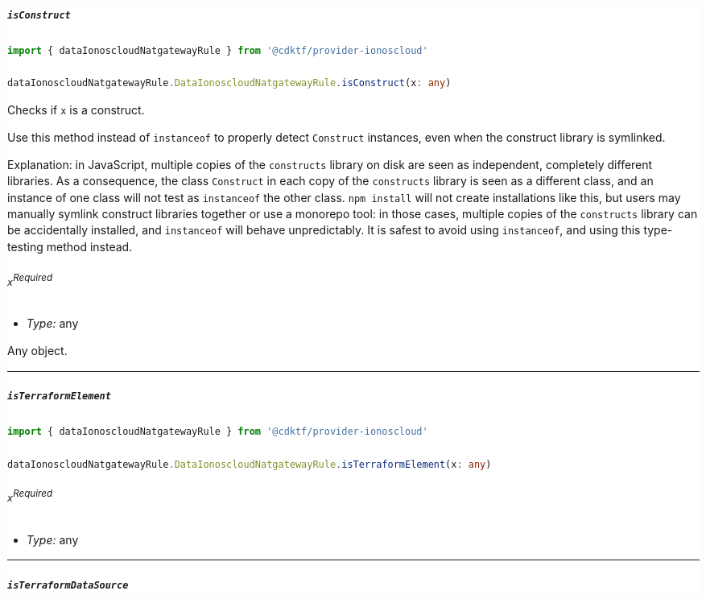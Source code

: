 
##### `isConstruct` <a name="isConstruct" id="@cdktf/provider-ionoscloud.dataIonoscloudNatgatewayRule.DataIonoscloudNatgatewayRule.isConstruct"></a>

```typescript
import { dataIonoscloudNatgatewayRule } from '@cdktf/provider-ionoscloud'

dataIonoscloudNatgatewayRule.DataIonoscloudNatgatewayRule.isConstruct(x: any)
```

Checks if `x` is a construct.

Use this method instead of `instanceof` to properly detect `Construct`
instances, even when the construct library is symlinked.

Explanation: in JavaScript, multiple copies of the `constructs` library on
disk are seen as independent, completely different libraries. As a
consequence, the class `Construct` in each copy of the `constructs` library
is seen as a different class, and an instance of one class will not test as
`instanceof` the other class. `npm install` will not create installations
like this, but users may manually symlink construct libraries together or
use a monorepo tool: in those cases, multiple copies of the `constructs`
library can be accidentally installed, and `instanceof` will behave
unpredictably. It is safest to avoid using `instanceof`, and using
this type-testing method instead.

###### `x`<sup>Required</sup> <a name="x" id="@cdktf/provider-ionoscloud.dataIonoscloudNatgatewayRule.DataIonoscloudNatgatewayRule.isConstruct.parameter.x"></a>

- *Type:* any

Any object.

---

##### `isTerraformElement` <a name="isTerraformElement" id="@cdktf/provider-ionoscloud.dataIonoscloudNatgatewayRule.DataIonoscloudNatgatewayRule.isTerraformElement"></a>

```typescript
import { dataIonoscloudNatgatewayRule } from '@cdktf/provider-ionoscloud'

dataIonoscloudNatgatewayRule.DataIonoscloudNatgatewayRule.isTerraformElement(x: any)
```

###### `x`<sup>Required</sup> <a name="x" id="@cdktf/provider-ionoscloud.dataIonoscloudNatgatewayRule.DataIonoscloudNatgatewayRule.isTerraformElement.parameter.x"></a>

- *Type:* any

---

##### `isTerraformDataSource` <a name="isTerraformDataSource" id="@cdktf/provider-ionoscloud.dataIonoscloudNatgatewayRule.DataIonoscloudNatgatewayRule.isTerraformDataSource"></a>
